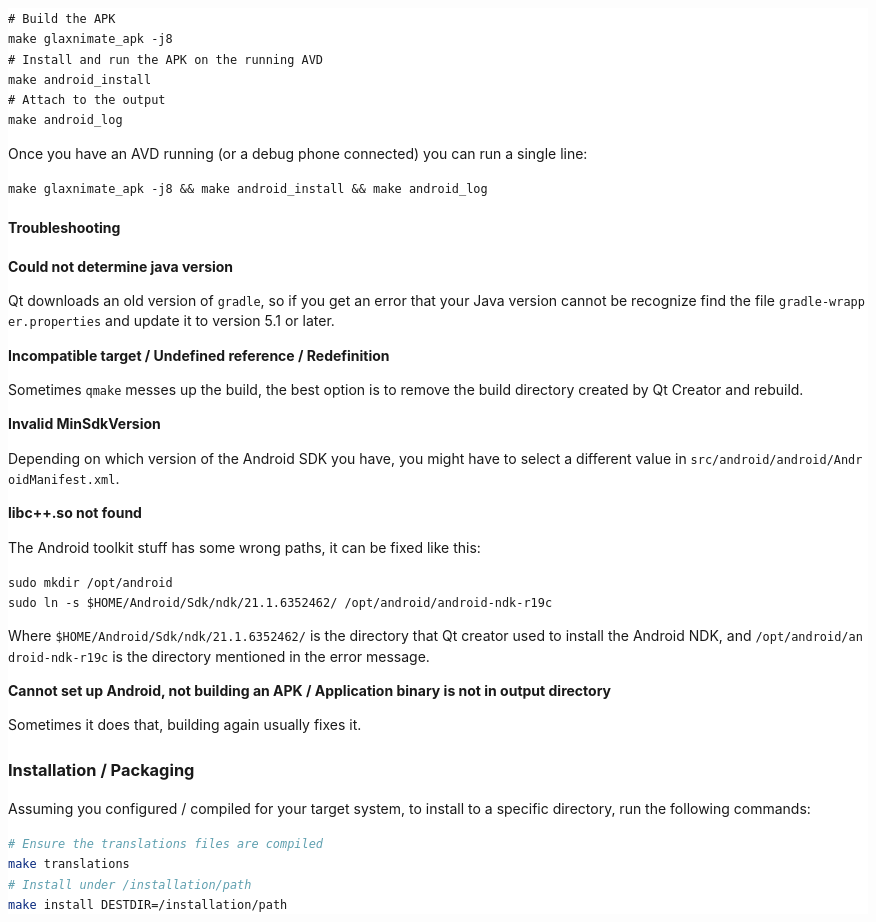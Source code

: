     # Build the APK
    make glaxnimate_apk -j8
    # Install and run the APK on the running AVD
    make android_install
    # Attach to the output
    make android_log

Once you have an AVD running (or a debug phone connected) you can run a single line:

    make glaxnimate_apk -j8 && make android_install && make android_log

#### Troubleshooting

**Could not determine java version**

Qt downloads an old version of `gradle`, so if you get an error that your
Java version cannot be recognize find the file `gradle-wrapper.properties`
and update it to version 5.1 or later.

**Incompatible target / Undefined reference / Redefinition**

Sometimes `qmake` messes up the build, the best option is to remove the build
directory created by Qt Creator and rebuild.

**Invalid MinSdkVersion**

Depending on which version of the Android SDK you have, you might have to select 
a different value in `src/android/android/AndroidManifest.xml`.


**libc++.so not found**

The Android toolkit stuff has some wrong paths, it can be fixed like this:

    sudo mkdir /opt/android 
    sudo ln -s $HOME/Android/Sdk/ndk/21.1.6352462/ /opt/android/android-ndk-r19c
    
Where `$HOME/Android/Sdk/ndk/21.1.6352462/` is the directory that Qt creator 
used to install the Android NDK, and `/opt/android/android-ndk-r19c` is the 
directory mentioned in the error message.

**Cannot set up Android, not building an APK / Application binary is not in output directory**

Sometimes it does that, building again usually fixes it.


### Installation / Packaging

Assuming you configured / compiled for your target system, to install
to a specific directory, run the following commands:

```bash
# Ensure the translations files are compiled
make translations
# Install under /installation/path
make install DESTDIR=/installation/path
```
